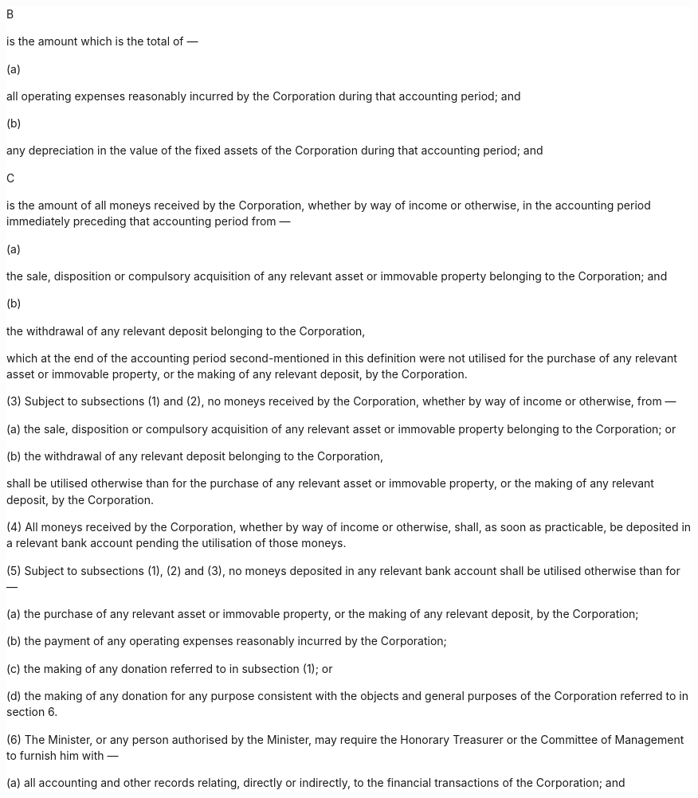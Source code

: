 B

is the amount which is the total of —

(a)

all operating expenses reasonably incurred by the Corporation during that accounting period; and

(b)

any depreciation in the value of the fixed assets of the Corporation during that accounting period; and

C

is the amount of all moneys received by the Corporation, whether by way of income or otherwise, in the accounting period immediately preceding that accounting period from —

(a)

the sale, disposition or compulsory acquisition of any relevant asset or immovable property belonging to the Corporation; and

(b)

the withdrawal of any relevant deposit belonging to the Corporation,

which at the end of the accounting period second-mentioned in this definition were not utilised for the purchase of any relevant asset or immovable property, or the making of any relevant deposit, by the Corporation.

(3) Subject to subsections (1) and (2), no moneys received by the Corporation, whether by way of income or otherwise, from —

(a) the sale, disposition or compulsory acquisition of any relevant asset or immovable property belonging to the Corporation; or

(b) the withdrawal of any relevant deposit belonging to the Corporation,

shall be utilised otherwise than for the purchase of any relevant asset or immovable property, or the making of any relevant deposit, by the Corporation.

(4) All moneys received by the Corporation, whether by way of income or otherwise, shall, as soon as practicable, be deposited in a relevant bank account pending the utilisation of those moneys.

(5) Subject to subsections (1), (2) and (3), no moneys deposited in any relevant bank account shall be utilised otherwise than for —

(a) the purchase of any relevant asset or immovable property, or the making of any relevant deposit, by the Corporation;

(b) the payment of any operating expenses reasonably incurred by the Corporation;

(c) the making of any donation referred to in subsection (1); or

(d) the making of any donation for any purpose consistent with the objects and general purposes of the Corporation referred to in section 6.

(6) The Minister, or any person authorised by the Minister, may require the Honorary Treasurer or the Committee of Management to furnish him with —

(a) all accounting and other records relating, directly or indirectly, to the financial transactions of the Corporation; and
